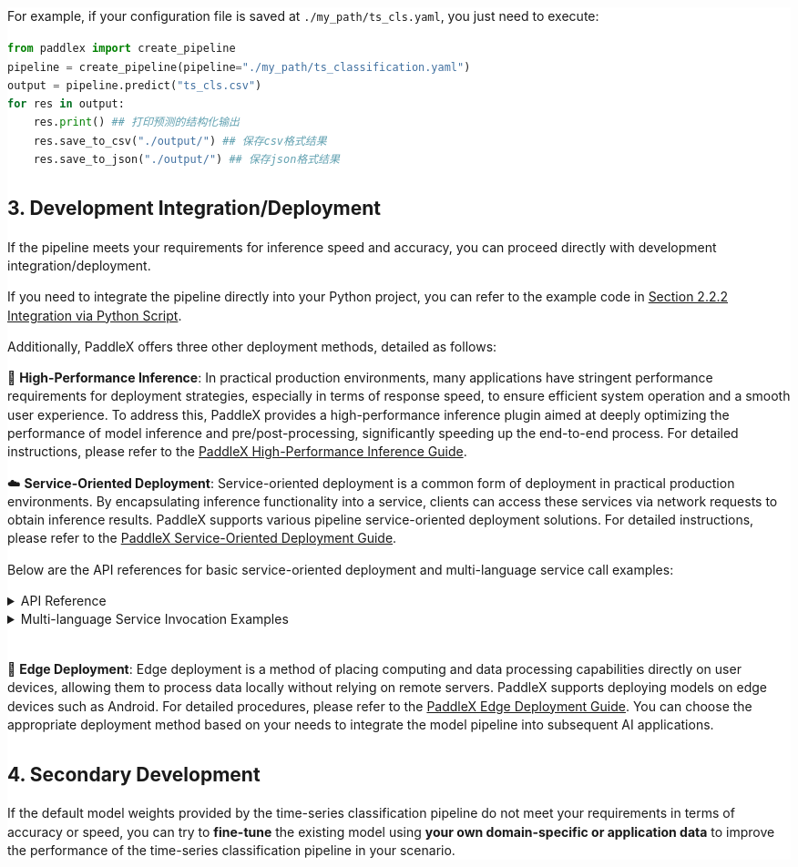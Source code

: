 For example, if your configuration file is saved at `./my_path/ts_cls.yaml`, you just need to execute:

```python
from paddlex import create_pipeline
pipeline = create_pipeline(pipeline="./my_path/ts_classification.yaml")
output = pipeline.predict("ts_cls.csv")
for res in output:
    res.print() ## 打印预测的结构化输出
    res.save_to_csv("./output/") ## 保存csv格式结果
    res.save_to_json("./output/") ## 保存json格式结果
```

## 3. Development Integration/Deployment
If the pipeline meets your requirements for inference speed and accuracy, you can proceed directly with development integration/deployment.

If you need to integrate the pipeline directly into your Python project, you can refer to the example code in [Section 2.2.2 Integration via Python Script](#222-integration-via-python-script).

Additionally, PaddleX offers three other deployment methods, detailed as follows:

🚀 <b>High-Performance Inference</b>: In practical production environments, many applications have stringent performance requirements for deployment strategies, especially in terms of response speed, to ensure efficient system operation and a smooth user experience. To address this, PaddleX provides a high-performance inference plugin aimed at deeply optimizing the performance of model inference and pre/post-processing, significantly speeding up the end-to-end process. For detailed instructions, please refer to the [PaddleX High-Performance Inference Guide](../../../pipeline_deploy/high_performance_inference.en.md).

☁️ <b>Service-Oriented Deployment</b>: Service-oriented deployment is a common form of deployment in practical production environments. By encapsulating inference functionality into a service, clients can access these services via network requests to obtain inference results. PaddleX supports various pipeline service-oriented deployment solutions. For detailed instructions, please refer to the [PaddleX Service-Oriented Deployment Guide](../../../pipeline_deploy/serving.en.md).

Below are the API references for basic service-oriented deployment and multi-language service call examples:

<details><summary>API Reference</summary></details>

<details><summary>Multi-language Service Invocation Examples</summary></details>
<br/>

📱 <b>Edge Deployment</b>: Edge deployment is a method of placing computing and data processing capabilities directly on user devices, allowing them to process data locally without relying on remote servers. PaddleX supports deploying models on edge devices such as Android. For detailed procedures, please refer to the [PaddleX Edge Deployment Guide](../../../pipeline_deploy/edge_deploy.en.md).
You can choose the appropriate deployment method based on your needs to integrate the model pipeline into subsequent AI applications.


## 4. Secondary Development
If the default model weights provided by the time-series classification pipeline do not meet your requirements in terms of accuracy or speed, you can try to <b>fine-tune</b> the existing model using <b>your own domain-specific or application data</b> to improve the performance of the time-series classification pipeline in your scenario.
